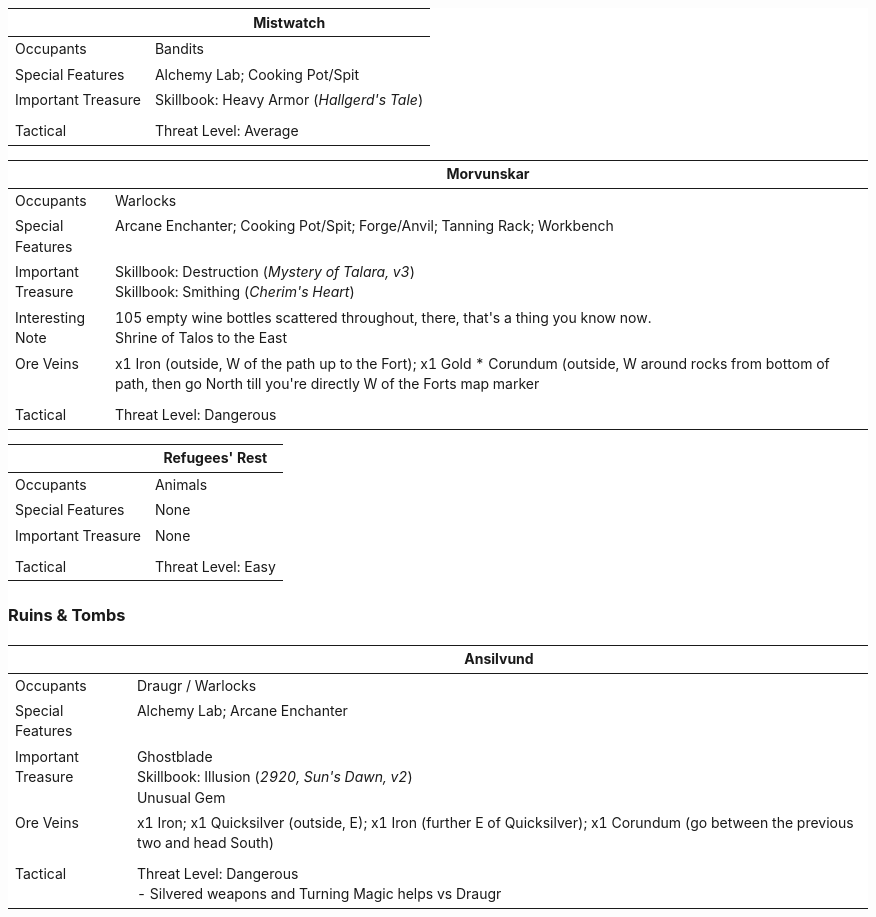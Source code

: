 
|   | Mistwatch |
| :--- | --- |
| Occupants | Bandits |
| Special Features | Alchemy Lab; Cooking Pot/Spit |
| Important Treasure | Skillbook: Heavy Armor (*Hallgerd's Tale*) |
|||
| Tactical | Threat Level: Average |


|   | Morvunskar |
| :--- | --- |
| Occupants | Warlocks |
| Special Features | Arcane Enchanter; Cooking Pot/Spit; Forge/Anvil; Tanning Rack; Workbench |
| Important Treasure | Skillbook: Destruction (*Mystery of Talara, v3*)<br/>Skillbook: Smithing (*Cherim's Heart*) |
| Interesting Note | 105 empty wine bottles scattered throughout, there, that's a thing you know now.<br/>Shrine of Talos to the East |
| Ore Veins | x1 Iron (outside, W of the path up to the Fort); x1 Gold * Corundum (outside, W around rocks from bottom of path, then go North till you're directly W of the Forts map marker |
|||
| Tactical | Threat Level: Dangerous |


|   | Refugees' Rest |
| :--- | --- |
| Occupants | Animals |
| Special Features | None |
| Important Treasure | None |
|||
| Tactical | Threat Level: Easy |


### Ruins & Tombs

|   | Ansilvund |
| :--- | --- |
| Occupants | Draugr / Warlocks |
| Special Features | Alchemy Lab; Arcane Enchanter |
| Important Treasure | Ghostblade<br/>Skillbook: Illusion (*2920, Sun's Dawn, v2*)<br/>Unusual Gem |
| Ore Veins | x1 Iron; x1 Quicksilver (outside, E); x1 Iron (further E of Quicksilver); x1 Corundum (go between the previous two and head South) |
|||
| Tactical | Threat Level: Dangerous<br/>- Silvered weapons and Turning Magic helps vs Draugr |
